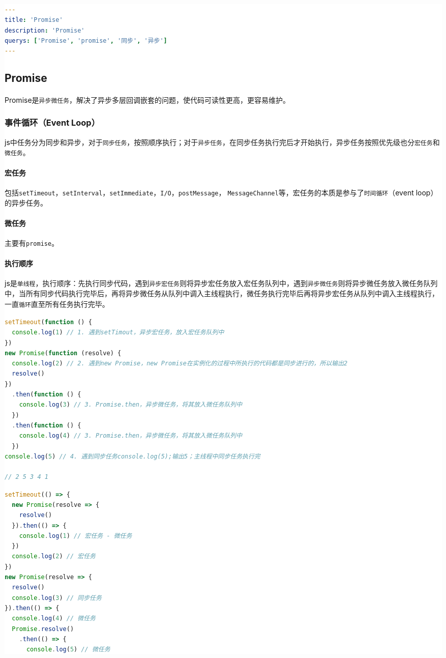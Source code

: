 ```yaml
---
title: 'Promise'
description: 'Promise'
querys: ['Promise', 'promise', '同步', '异步']
---
```


## Promise

Promise是`异步微任务`，解决了异步多层回调嵌套的问题，使代码可读性更高，更容易维护。

### 事件循环（Event Loop）

js中任务分为同步和异步，对于`同步任务`，按照顺序执行；对于`异步任务`，在同步任务执行完后才开始执行，异步任务按照优先级也分`宏任务`和`微任务`。

#### 宏任务

包括`setTimeout`，`setInterval`，`setImmediate`，`I/O`，`postMessage`， `MessageChannel`等，宏任务的本质是参与了`时间循环`（event loop）的异步任务。

#### 微任务

主要有`promise`。

#### 执行顺序

js是`单线程`，执行顺序：先执行同步代码，遇到`异步宏任务`则将异步宏任务放入宏任务队列中，遇到`异步微任务`则将异步微任务放入微任务队列中，当所有同步代码执行完毕后，再将异步微任务从队列中调入主线程执行，微任务执行完毕后再将异步宏任务从队列中调入主线程执行，一直`循环`直至所有任务执行完毕。

```js
setTimeout(function () {
  console.log(1) // 1. 遇到setTimout，异步宏任务，放入宏任务队列中
})
new Promise(function (resolve) {
  console.log(2) // 2. 遇到new Promise，new Promise在实例化的过程中所执行的代码都是同步进行的，所以输出2
  resolve()
})
  .then(function () {
    console.log(3) // 3. Promise.then，异步微任务，将其放入微任务队列中
  })
  .then(function () {
    console.log(4) // 3. Promise.then，异步微任务，将其放入微任务队列中
  })
console.log(5) // 4. 遇到同步任务console.log(5);输出5；主线程中同步任务执行完

// 2 5 3 4 1
```

```js
setTimeout(() => {
  new Promise(resolve => {
    resolve()
  }).then(() => {
    console.log(1) // 宏任务 - 微任务
  })
  console.log(2) // 宏任务
})
new Promise(resolve => {
  resolve()
  console.log(3) // 同步任务
}).then(() => {
  console.log(4) // 微任务
  Promise.resolve()
    .then(() => {
      console.log(5) // 微任务
```